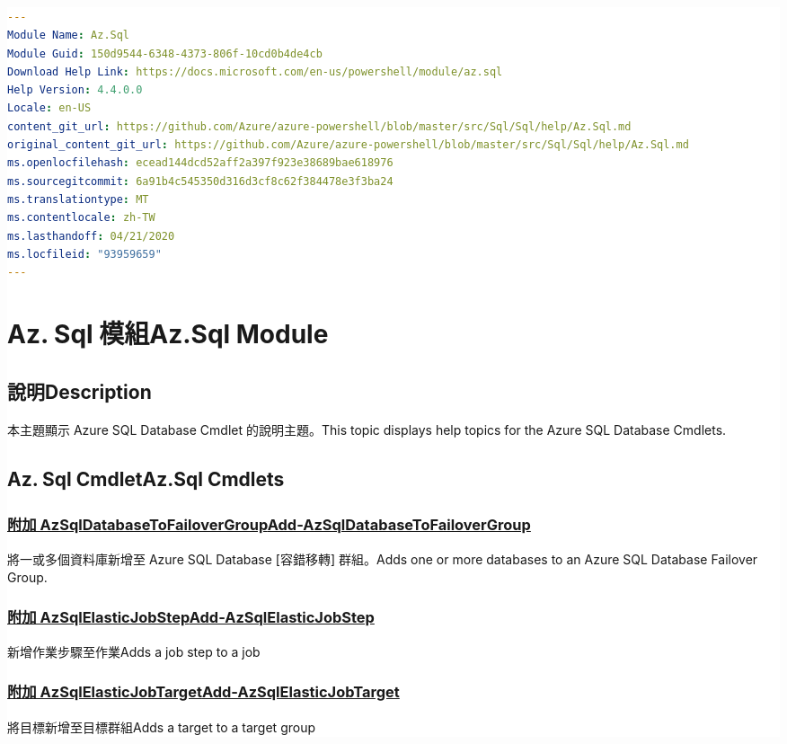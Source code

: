 ```yaml
---
Module Name: Az.Sql
Module Guid: 150d9544-6348-4373-806f-10cd0b4de4cb
Download Help Link: https://docs.microsoft.com/en-us/powershell/module/az.sql
Help Version: 4.4.0.0
Locale: en-US
content_git_url: https://github.com/Azure/azure-powershell/blob/master/src/Sql/Sql/help/Az.Sql.md
original_content_git_url: https://github.com/Azure/azure-powershell/blob/master/src/Sql/Sql/help/Az.Sql.md
ms.openlocfilehash: ecead144dcd52aff2a397f923e38689bae618976
ms.sourcegitcommit: 6a91b4c545350d316d3cf8c62f384478e3f3ba24
ms.translationtype: MT
ms.contentlocale: zh-TW
ms.lasthandoff: 04/21/2020
ms.locfileid: "93959659"
---
```

# <span data-ttu-id="d3a6e-101">Az. Sql 模組</span><span class="sxs-lookup"><span data-stu-id="d3a6e-101">Az.Sql Module</span></span>
## <span data-ttu-id="d3a6e-102">說明</span><span class="sxs-lookup"><span data-stu-id="d3a6e-102">Description</span></span>
<span data-ttu-id="d3a6e-103">本主題顯示 Azure SQL Database Cmdlet 的說明主題。</span><span class="sxs-lookup"><span data-stu-id="d3a6e-103">This topic displays help topics for the Azure SQL Database Cmdlets.</span></span>

## <span data-ttu-id="d3a6e-104">Az. Sql Cmdlet</span><span class="sxs-lookup"><span data-stu-id="d3a6e-104">Az.Sql Cmdlets</span></span>
### [<span data-ttu-id="d3a6e-105">附加 AzSqlDatabaseToFailoverGroup</span><span class="sxs-lookup"><span data-stu-id="d3a6e-105">Add-AzSqlDatabaseToFailoverGroup</span></span>](Add-AzSqlDatabaseToFailoverGroup.md)
<span data-ttu-id="d3a6e-106">將一或多個資料庫新增至 Azure SQL Database [容錯移轉] 群組。</span><span class="sxs-lookup"><span data-stu-id="d3a6e-106">Adds one or more databases to an Azure SQL Database Failover Group.</span></span>

### [<span data-ttu-id="d3a6e-107">附加 AzSqlElasticJobStep</span><span class="sxs-lookup"><span data-stu-id="d3a6e-107">Add-AzSqlElasticJobStep</span></span>](Add-AzSqlElasticJobStep.md)
<span data-ttu-id="d3a6e-108">新增作業步驟至作業</span><span class="sxs-lookup"><span data-stu-id="d3a6e-108">Adds a job step to a job</span></span>

### [<span data-ttu-id="d3a6e-109">附加 AzSqlElasticJobTarget</span><span class="sxs-lookup"><span data-stu-id="d3a6e-109">Add-AzSqlElasticJobTarget</span></span>](Add-AzSqlElasticJobTarget.md)
<span data-ttu-id="d3a6e-110">將目標新增至目標群組</span><span class="sxs-lookup"><span data-stu-id="d3a6e-110">Adds a target to a target group</span></span>
